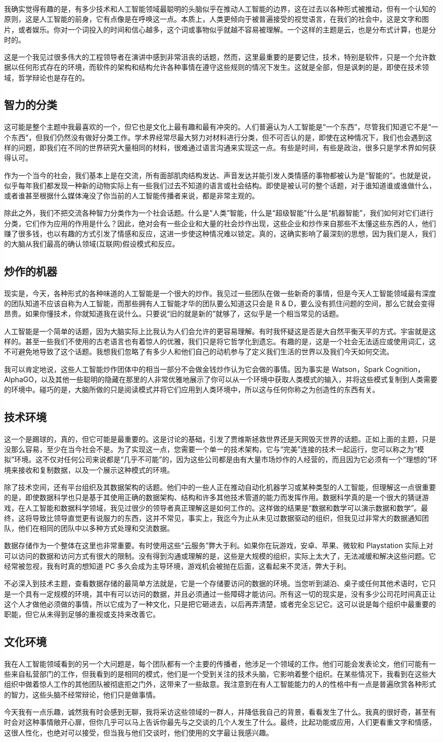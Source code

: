 我确实觉得有趣的是，有多少技术和人工智能领域最聪明的头脑似乎在推动人工智能的边界，这在过去以各种形式被推动，但有一个认知的原则，这是人工智能的前身，它有点像是在呼唤这一点。本质上，人类更倾向于被普遍接受的视觉语言，在我们的社会中，这是文字和图片，或者娱乐。你对一个词投入的时间和信心越多，这个词或事物似乎就越不容易被理解。一个这样的主题是云，也是分布式计算，也是分时的。

这是一个我见过很多伟大的工程领导者在演讲中感到非常沮丧的话题，然而，这里最重要的是要记住，技术，特别是软件，只是一个允许数据以任何形式存在的环境，而软件的架构和结构允许各种事情在遵守这些规则的情况下发生。这就是全部，但是讽刺的是，即使在技术领域，哲学辩论也是存在的。

## 智力的分类

这可能是整个主题中我最喜欢的一个，但它也是文化上最有趣和最有冲突的。人们普遍认为人工智能是“一个东西”，尽管我们知道它不是“一个东西”，但我们仍然没有做好分类工作。学术界经常尽最大努力对材料进行分类，但不可否认的是，即使在这种情况下，我们也会遇到这样的问题，即我们在不同的世界研究大量相同的材料，很难通过语言沟通来实现这一点。有些是时间，有些是政治，很多只是学术界如何获得认可。

作为一个当今的社会，我们基本上是在交流，所有面部肌肉结构发达、声音发达并能引发人类情感的事物都被认为是“智能的”。也就是说，似乎每年我们都发现一种新的动物实际上有一些我们过去不知道的语言或社会结构。即使是被认可的整个话题，对于谁知道谁或谁做什么，或者谁甚至根据什么媒体淹没了你当前的人工智能传播者来说，都是非常主观的。

除此之外，我们不把交流各种智力分类作为一个社会话题。什么是“人类”智能，什么是“超级智能”什么是“机器智能”，我们如何对它们进行分类，它们作为应用的作用是什么？因此，绝对会有一些企业和大量的社会炒作出现，这些企业和炒作来自那些不太懂这些东西的人，他们赚了很多钱，也以有趣的方式引发了情感和反应，这进一步使这种情况难以锁定。真的，这确实影响了最深刻的思想，因为我们是人，我们的大脑从我们最高的确认领域(互联网)假设模式和反应。

## 炒作的机器

现实是，今天，各种形式的各种味道的人工智能是一个很大的炒作。我见过一些团队在做一些新奇的事情，但是今天人工智能领域最有深度的团队知道不应该自称为人工智能，而那些拥有人工智能才华的团队要么知道这只会是 R & D，要么没有抓住问题的空间，那么它就会变得昂贵。如果你懂技术，你就知道我在说什么。只要说“旧的就是新的”就够了，这似乎是一个相当常见的话题。

人工智能是一个简单的话题，因为大脑实际上比我认为人们会允许的更容易理解。有时我怀疑这是否是大自然平衡天平的方式。宇宙就是这样的。甚至一些我们不使用的古老语言也有着惊人的优雅，我们只是将它哲学化到遗忘。有趣的是，这是一个社会无法适应或使用词汇，这不可避免地导致了这个话题。我想我们忽略了有多少人和他们自己的动机参与了定义我们生活的世界以及我们今天如何交流。

我可以肯定地说，这些人工智能炒作团体中的相当一部分不会做金钱炒作认为它会做的事情。因为事实是 Watson，Spark Cognition，AlphaGO，以及其他一些聪明的隐藏在那里的人非常优雅地展示了你可以从一个环境中获取人类模式的输入，并将这些模式复制到人类需要的环境中。碰巧的是，大脑所做的只是阅读模式并将它们应用到人类环境中，所以这与任何你称之为创造性的东西有关。

## 技术环境

这一个是踢球的，真的，但它可能是最重要的。这是讨论的基础，引发了贾维斯拯救世界还是天网毁灭世界的话题。正如上面的主题，只是没那么容易，至少在当今社会不是。为了实现这一点，您需要一个单一的技术架构，它与“完美”连接的技术一起运行，您可以称之为“模拟”环境。这不仅对任何公司来说都是“几乎不可能”的，因为这些公司都是由有大量市场炒作的人经营的，而且因为它必须有一个“理想的”环境来接收和复制数据，以及一个展示这种模式的环境。

除了技术空间，还有平台组织及其数据架构的话题。他们中的一些人正在推动自动化机器学习或某种类型的人工智能，但理解这一点很重要的是，即使数据科学也只是基于其使用正确的数据架构、结构和许多其他技术管道的能力而发挥作用。数据科学真的是一个很大的猜谜游戏，在人工智能和数据科学领域，我见过很少的领导者真正理解这是如何工作的。这样做的结果是“数据和数学可以演示数据和数学”。最终，这将导致比领导直觉更有说服力的东西，这并不常见，事实上，我迄今为止从未见过数据驱动的组织，但我见过非常大的数据通知团队，他们在相同的团队中以多种方式处理和交流数据。

数据存储作为一个整体在这里也非常重要。有时使用这些“云服务”弊大于利。如果你在玩游戏，安卓、苹果、微软和 Playstation 实际上对可以访问的数据和访问方式有很大的限制。没有得到沟通或理解的是，这些是大规模的组织，实际上太大了，无法减缓和解决这些问题。它经常被忽视，我有时真的想知道 PC 多久会成为主导环境，游戏机会被抛在后面，这看起来不灵活，弊大于利。

不必深入到技术主题，查看数据存储的最简单方法就是，它是一个存储要访问的数据的环境。当您听到湖泊、桌子或任何其他术语时，它只是一个具有一定规模的环境，其中有可以访问的数据，并且必须通过一些障碍才能访问。所有这一切的现实是，没有多少公司花时间真正让这个人才做他必须做的事情，所以它成为了一种文化，只是把它砸进去，以后再弄清楚，或者完全忘记它。这可以说是每个组织中最重要的职能，但它从未得到足够的重视或支持来改善它。

## 文化环境

我在人工智能领域看到的另一个大问题是，每个团队都有一个主要的传播者，他涉足一个领域的工作。他们可能会发表论文，他们可能有一些来自私营部门的工作，但我看到的是相同的模式，他们是一个受到关注的技术头脑，它影响着整个组织。在某些情况下，我看到在这些大组织中做着惊人工作的其他团队被彻底拒之门外，这带来了一些敌意。我注意到在有人工智能能力的人的性格中有一点是普遍欣赏各种形式的智力，这些头脑不经常辩论，他们只是做事情。

今天我有一点乐趣，诚然我有时会感到无聊，我将采访这些领域的一群人，并降低我自己的背景，看看发生了什么。我真的很好奇，甚至有时会对这种事情敞开心扉，但你几乎可以马上告诉你最先与之交谈的几个人发生了什么。最终，比起功能或应用，人们更看重文字和情感，这很人性化，也绝对可以接受，但当我与他们交谈时，他们使用的文字最让我感兴趣。
